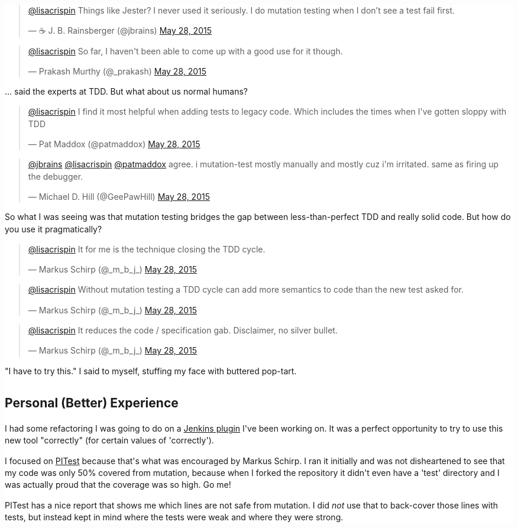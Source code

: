<blockquote class="twitter-tweet" lang="en"><p lang="en" dir="ltr"><a href="https://twitter.com/lisacrispin">@lisacrispin</a> Things like Jester? I never used it seriously. I do mutation testing when I don’t see a test fail first.</p>&mdash; ☕ J. B. Rainsberger (@jbrains) <a href="https://twitter.com/jbrains/status/604048069898997762">May 28, 2015</a></blockquote>

<blockquote class="twitter-tweet" lang="en"><p lang="en" dir="ltr"><a href="https://twitter.com/lisacrispin">@lisacrispin</a> So far, I haven&#39;t been able to come up with a good use for it though.</p>&mdash; Prakash Murthy (@_prakash) <a href="https://twitter.com/_prakash/status/604035022689972224">May 28, 2015</a></blockquote>

... said the experts at TDD. But what about us normal humans?

<blockquote class="twitter-tweet" lang="en"><p lang="en" dir="ltr"><a href="https://twitter.com/lisacrispin">@lisacrispin</a> I find it most helpful when adding tests to legacy code. Which includes the times when I&#39;ve gotten sloppy with TDD</p>&mdash; Pat Maddox (@patmaddox) <a href="https://twitter.com/patmaddox/status/604033764080001024">May 28, 2015</a></blockquote>

<blockquote class="twitter-tweet" lang="en"><p lang="en" dir="ltr"><a href="https://twitter.com/jbrains">@jbrains</a> <a href="https://twitter.com/lisacrispin">@lisacrispin</a> <a href="https://twitter.com/patmaddox">@patmaddox</a> agree. i mutation-test mostly manually and mostly cuz i&#39;m irritated. same as firing up the debugger.</p>&mdash; Michael D. Hill (@GeePawHill) <a href="https://twitter.com/GeePawHill/status/604050057604812800">May 28, 2015</a></blockquote>

So what I was seeing was that mutation testing bridges the gap between less-than-perfect TDD and really solid code. But how do you use it pragmatically?

<blockquote class="twitter-tweet" lang="en"><p lang="en" dir="ltr"><a href="https://twitter.com/lisacrispin">@lisacrispin</a> It for me is the technique closing the TDD cycle.</p>&mdash; Markus Schirp (@_m_b_j_) <a href="https://twitter.com/_m_b_j_/status/604035641559621632">May 28, 2015</a></blockquote>

<blockquote class="twitter-tweet" lang="en"><p lang="en" dir="ltr"><a href="https://twitter.com/lisacrispin">@lisacrispin</a> Without mutation testing a TDD cycle can add more semantics to code than the new test asked for.</p>&mdash; Markus Schirp (@_m_b_j_) <a href="https://twitter.com/_m_b_j_/status/604035759356657664">May 28, 2015</a></blockquote>

<blockquote class="twitter-tweet" lang="en"><p lang="en" dir="ltr"><a href="https://twitter.com/lisacrispin">@lisacrispin</a> It reduces the code / specification gab. Disclaimer, no silver bullet.</p>&mdash; Markus Schirp (@_m_b_j_) <a href="https://twitter.com/_m_b_j_/status/604035826650091520">May 28, 2015</a></blockquote>

"I have to try this." I said to myself, stuffing my face with buttered pop-tart.

## Personal (Better) Experience

I had some refactoring I was going to do on a [Jenkins plugin](https://github.com/mike-rogers/rally-plugin) I've been working on. It was a perfect opportunity to try to use this new tool "correctly" (for certain values of 'correctly').

I focused on [PITest](http://pitest.org/) because that's what was encouraged by Markus Schirp. I ran it initially and was not disheartened to see that my code was only 50% covered from mutation, because when I forked the repository it didn't even have a 'test' directory and I was actually proud that the coverage was so high. Go me!

PITest has a nice report that shows me which lines are not safe from mutation. I did *not* use that to back-cover those lines with tests, but instead kept in mind where the tests were weak and where they were strong.
